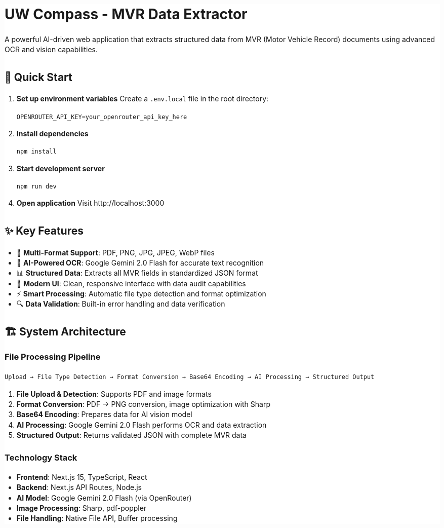 # UW Compass - MVR Data Extractor

A powerful AI-driven web application that extracts structured data from MVR (Motor Vehicle Record) documents using advanced OCR and vision capabilities.

## 🚀 Quick Start

1. **Set up environment variables**
   Create a `.env.local` file in the root directory:
   ```
   OPENROUTER_API_KEY=your_openrouter_api_key_here
   ```

2. **Install dependencies**
   ```bash
   npm install
   ```

3. **Start development server**
   ```bash
   npm run dev
   ```

4. **Open application**
   Visit http://localhost:3000

## ✨ Key Features

- 🔄 **Multi-Format Support**: PDF, PNG, JPG, JPEG, WebP files
- 🧠 **AI-Powered OCR**: Google Gemini 2.0 Flash for accurate text recognition
- 📊 **Structured Data**: Extracts all MVR fields in standardized JSON format
- 🎨 **Modern UI**: Clean, responsive interface with data audit capabilities
- ⚡ **Smart Processing**: Automatic file type detection and format optimization
- 🔍 **Data Validation**: Built-in error handling and data verification

## 🏗️ System Architecture

### File Processing Pipeline
```
Upload → File Type Detection → Format Conversion → Base64 Encoding → AI Processing → Structured Output
```

1. **File Upload & Detection**: Supports PDF and image formats
2. **Format Conversion**: PDF → PNG conversion, image optimization with Sharp
3. **Base64 Encoding**: Prepares data for AI vision model
4. **AI Processing**: Google Gemini 2.0 Flash performs OCR and data extraction
5. **Structured Output**: Returns validated JSON with complete MVR data

### Technology Stack
- **Frontend**: Next.js 15, TypeScript, React
- **Backend**: Next.js API Routes, Node.js
- **AI Model**: Google Gemini 2.0 Flash (via OpenRouter)
- **Image Processing**: Sharp, pdf-poppler
- **File Handling**: Native File API, Buffer processing
